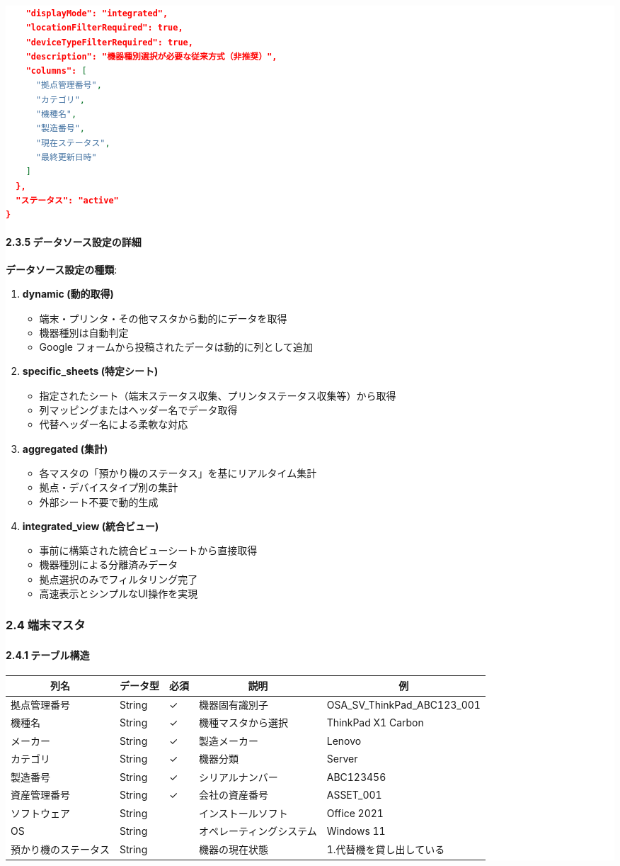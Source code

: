 ```json
    "displayMode": "integrated",
    "locationFilterRequired": true,
    "deviceTypeFilterRequired": true,
    "description": "機器種別選択が必要な従来方式（非推奨）",
    "columns": [
      "拠点管理番号",
      "カテゴリ",
      "機種名",
      "製造番号",
      "現在ステータス",
      "最終更新日時"
    ]
  },
  "ステータス": "active"
}
```

#### 2.3.5 データソース設定の詳細

**データソース設定の種類**:

1. **dynamic (動的取得)**

   - 端末・プリンタ・その他マスタから動的にデータを取得
   - 機器種別は自動判定
   - Google フォームから投稿されたデータは動的に列として追加

2. **specific_sheets (特定シート)**

   - 指定されたシート（端末ステータス収集、プリンタステータス収集等）から取得
   - 列マッピングまたはヘッダー名でデータ取得
   - 代替ヘッダー名による柔軟な対応

3. **aggregated (集計)**
   - 各マスタの「預かり機のステータス」を基にリアルタイム集計
   - 拠点・デバイスタイプ別の集計
   - 外部シート不要で動的生成

4. **integrated_view (統合ビュー)**
   - 事前に構築された統合ビューシートから直接取得
   - 機器種別による分離済みデータ
   - 拠点選択のみでフィルタリング完了
   - 高速表示とシンプルなUI操作を実現

### 2.4 端末マスタ

#### 2.4.1 テーブル構造

| 列名                 | データ型 | 必須 | 説明                     | 例                            |
| -------------------- | -------- | ---- | ------------------------ | ----------------------------- |
| 拠点管理番号         | String   | ✓    | 機器固有識別子           | OSA_SV_ThinkPad_ABC123_001    |
| 機種名               | String   | ✓    | 機種マスタから選択       | ThinkPad X1 Carbon            |
| メーカー             | String   | ✓    | 製造メーカー             | Lenovo                        |
| カテゴリ             | String   | ✓    | 機器分類                 | Server                        |
| 製造番号             | String   | ✓    | シリアルナンバー         | ABC123456                     |
| 資産管理番号         | String   | ✓    | 会社の資産番号           | ASSET_001                     |
| ソフトウェア         | String   |      | インストールソフト       | Office 2021                   |
| OS                   | String   |      | オペレーティングシステム | Windows 11                    |
| 預かり機のステータス | String   |      | 機器の現在状態           | 1.代替機を貸し出している      |